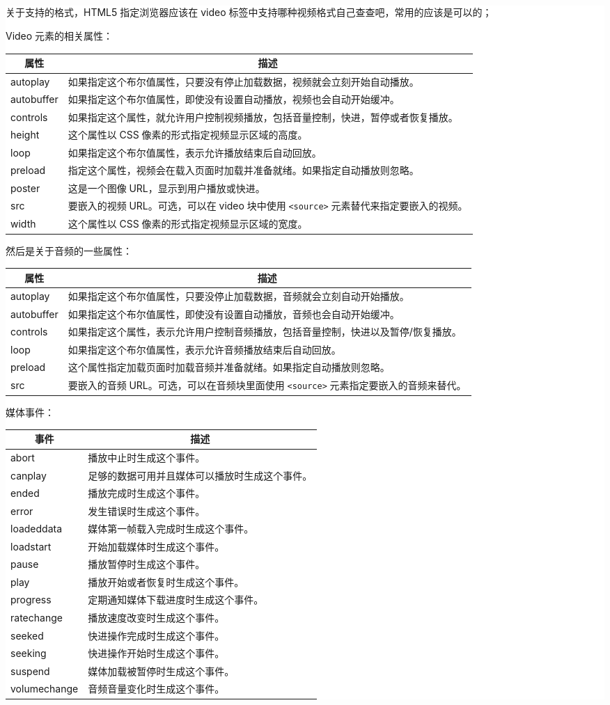 关于支持的格式，HTML5 指定浏览器应该在 video 标签中支持哪种视频格式自己查查吧，常用的应该是可以的；

Video 元素的相关属性：

| 属性         | 描述                                       |
| ---------- | ---------------------------------------- |
| autoplay   | 如果指定这个布尔值属性，只要没有停止加载数据，视频就会立刻开始自动播放。     |
| autobuffer | 如果指定这个布尔值属性，即使没有设置自动播放，视频也会自动开始缓冲。       |
| controls   | 如果指定这个属性，就允许用户控制视频播放，包括音量控制，快进，暂停或者恢复播放。 |
| height     | 这个属性以 CSS 像素的形式指定视频显示区域的高度。              |
| loop       | 如果指定这个布尔值属性，表示允许播放结束后自动回放。               |
| preload    | 指定这个属性，视频会在载入页面时加载并准备就绪。如果指定自动播放则忽略。     |
| poster     | 这是一个图像 URL，显示到用户播放或快进。                   |
| src        | 要嵌入的视频 URL。可选，可以在 video 块中使用 `<source>` 元素替代来指定要嵌入的视频。 |
| width      | 这个属性以 CSS 像素的形式指定视频显示区域的宽度。              |

然后是关于音频的一些属性：

| 属性         | 描述                                       |
| ---------- | ---------------------------------------- |
| autoplay   | 如果指定这个布尔值属性，只要没停止加载数据，音频就会立刻自动开始播放。      |
| autobuffer | 如果指定这个布尔值属性，即使没有设置自动播放，音频也会自动开始缓冲。       |
| controls   | 如果指定这个属性，表示允许用户控制音频播放，包括音量控制，快进以及暂停/恢复播放。 |
| loop       | 如果指定这个布尔值属性，表示允许音频播放结束后自动回放。             |
| preload    | 这个属性指定加载页面时加载音频并准备就绪。如果指定自动播放则忽略。        |
| src        | 要嵌入的音频 URL。可选，可以在音频块里面使用 `<source>` 元素指定要嵌入的音频来替代。 |

媒体事件：

| 事件           | 描述                                    |
| ------------ | ------------------------------------- |
| abort        | 播放中止时生成这个事件。                          |
| canplay      | 足够的数据可用并且媒体可以播放时生成这个事件。               |
| ended        | 播放完成时生成这个事件。                          |
| error        | 发生错误时生成这个事件。                          |
| loadeddata   | 媒体第一帧载入完成时生成这个事件。                     |
| loadstart    | 开始加载媒体时生成这个事件。                        |
| pause        | 播放暂停时生成这个事件。                          |
| play         | 播放开始或者恢复时生成这个事件。                      |
| progress     | 定期通知媒体下载进度时生成这个事件。                    |
| ratechange   | 播放速度改变时生成这个事件。                        |
| seeked       | 快进操作完成时生成这个事件。                        |
| seeking      | 快进操作开始时生成这个事件。                        |
| suspend      | 媒体加载被暂停时生成这个事件。                       |
| volumechange | 音频音量变化时生成这个事件。                        |